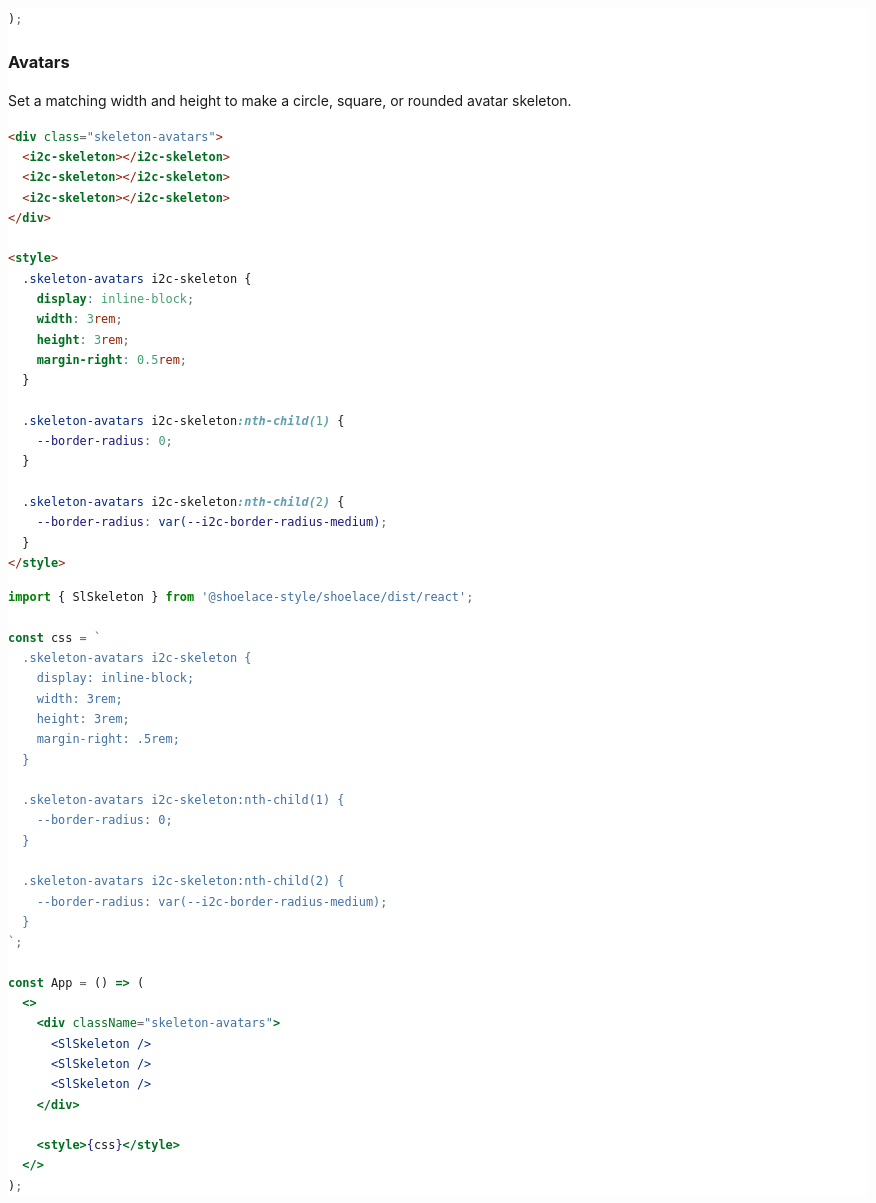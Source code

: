 ```jsx react
);
```

### Avatars

Set a matching width and height to make a circle, square, or rounded avatar skeleton.

```html preview
<div class="skeleton-avatars">
  <i2c-skeleton></i2c-skeleton>
  <i2c-skeleton></i2c-skeleton>
  <i2c-skeleton></i2c-skeleton>
</div>

<style>
  .skeleton-avatars i2c-skeleton {
    display: inline-block;
    width: 3rem;
    height: 3rem;
    margin-right: 0.5rem;
  }

  .skeleton-avatars i2c-skeleton:nth-child(1) {
    --border-radius: 0;
  }

  .skeleton-avatars i2c-skeleton:nth-child(2) {
    --border-radius: var(--i2c-border-radius-medium);
  }
</style>
```

```jsx react
import { SlSkeleton } from '@shoelace-style/shoelace/dist/react';

const css = `
  .skeleton-avatars i2c-skeleton {
    display: inline-block;
    width: 3rem;
    height: 3rem;
    margin-right: .5rem;
  }

  .skeleton-avatars i2c-skeleton:nth-child(1) {
    --border-radius: 0;
  }
  
  .skeleton-avatars i2c-skeleton:nth-child(2) {
    --border-radius: var(--i2c-border-radius-medium);
  }
`;

const App = () => (
  <>
    <div className="skeleton-avatars">
      <SlSkeleton />
      <SlSkeleton />
      <SlSkeleton />
    </div>

    <style>{css}</style>
  </>
);
```
